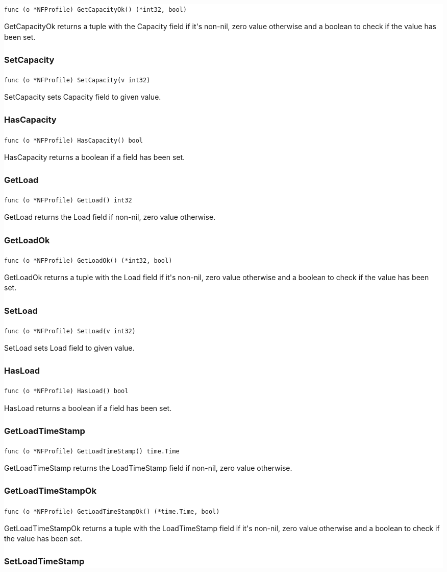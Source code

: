 `func (o *NFProfile) GetCapacityOk() (*int32, bool)`

GetCapacityOk returns a tuple with the Capacity field if it's non-nil, zero value otherwise
and a boolean to check if the value has been set.

### SetCapacity

`func (o *NFProfile) SetCapacity(v int32)`

SetCapacity sets Capacity field to given value.

### HasCapacity

`func (o *NFProfile) HasCapacity() bool`

HasCapacity returns a boolean if a field has been set.

### GetLoad

`func (o *NFProfile) GetLoad() int32`

GetLoad returns the Load field if non-nil, zero value otherwise.

### GetLoadOk

`func (o *NFProfile) GetLoadOk() (*int32, bool)`

GetLoadOk returns a tuple with the Load field if it's non-nil, zero value otherwise
and a boolean to check if the value has been set.

### SetLoad

`func (o *NFProfile) SetLoad(v int32)`

SetLoad sets Load field to given value.

### HasLoad

`func (o *NFProfile) HasLoad() bool`

HasLoad returns a boolean if a field has been set.

### GetLoadTimeStamp

`func (o *NFProfile) GetLoadTimeStamp() time.Time`

GetLoadTimeStamp returns the LoadTimeStamp field if non-nil, zero value otherwise.

### GetLoadTimeStampOk

`func (o *NFProfile) GetLoadTimeStampOk() (*time.Time, bool)`

GetLoadTimeStampOk returns a tuple with the LoadTimeStamp field if it's non-nil, zero value otherwise
and a boolean to check if the value has been set.

### SetLoadTimeStamp
